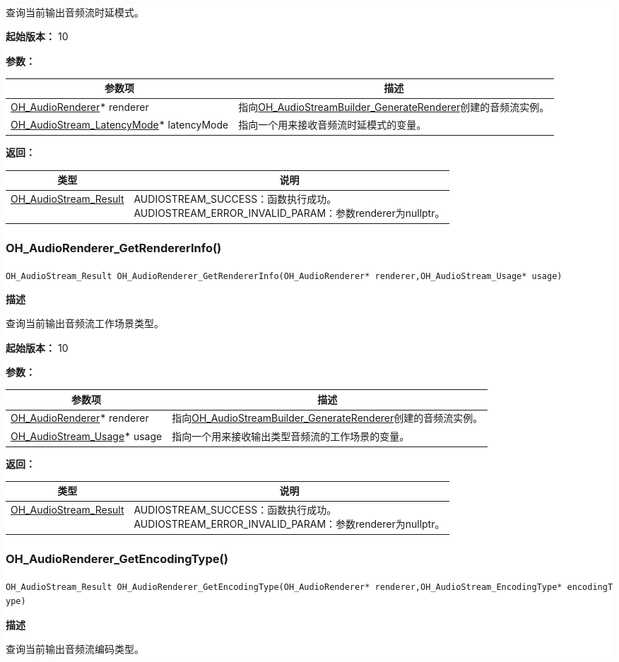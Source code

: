 查询当前输出音频流时延模式。

**起始版本：** 10


**参数：**

| 参数项 | 描述 |
| -- | -- |
| [OH_AudioRenderer](capi-oh-audiorendererstruct.md)* renderer | 指向[OH_AudioStreamBuilder_GenerateRenderer](capi-native-audiostreambuilder-h.md#oh_audiostreambuilder_generaterenderer)创建的音频流实例。 |
| [OH_AudioStream_LatencyMode](capi-native-audiostream-base-h.md#oh_audiostream_latencymode)* latencyMode | 指向一个用来接收音频流时延模式的变量。 |

**返回：**

| 类型 | 说明 |
| -- | -- |
| [OH_AudioStream_Result](capi-native-audiostream-base-h.md#oh_audiostream_result) | AUDIOSTREAM_SUCCESS：函数执行成功。<br>         AUDIOSTREAM_ERROR_INVALID_PARAM：参数renderer为nullptr。 |

### OH_AudioRenderer_GetRendererInfo()

```
OH_AudioStream_Result OH_AudioRenderer_GetRendererInfo(OH_AudioRenderer* renderer,OH_AudioStream_Usage* usage)
```

**描述**

查询当前输出音频流工作场景类型。

**起始版本：** 10


**参数：**

| 参数项 | 描述 |
| -- | -- |
| [OH_AudioRenderer](capi-oh-audiorendererstruct.md)* renderer | 指向[OH_AudioStreamBuilder_GenerateRenderer](capi-native-audiostreambuilder-h.md#oh_audiostreambuilder_generaterenderer)创建的音频流实例。 |
| [OH_AudioStream_Usage](capi-native-audiostream-base-h.md#oh_audiostream_usage)* usage | 指向一个用来接收输出类型音频流的工作场景的变量。 |

**返回：**

| 类型 | 说明 |
| -- | -- |
| [OH_AudioStream_Result](capi-native-audiostream-base-h.md#oh_audiostream_result) | AUDIOSTREAM_SUCCESS：函数执行成功。<br>         AUDIOSTREAM_ERROR_INVALID_PARAM：参数renderer为nullptr。 |

### OH_AudioRenderer_GetEncodingType()

```
OH_AudioStream_Result OH_AudioRenderer_GetEncodingType(OH_AudioRenderer* renderer,OH_AudioStream_EncodingType* encodingType)
```

**描述**

查询当前输出音频流编码类型。
